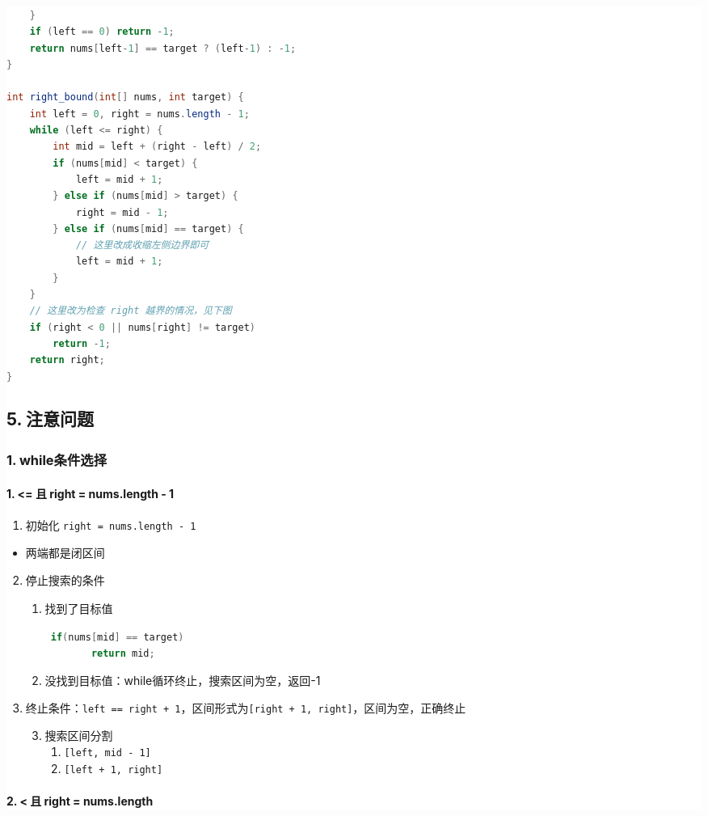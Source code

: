 ```java
    }
    if (left == 0) return -1;
	return nums[left-1] == target ? (left-1) : -1;
}

int right_bound(int[] nums, int target) {
    int left = 0, right = nums.length - 1;
    while (left <= right) {
        int mid = left + (right - left) / 2;
        if (nums[mid] < target) {
            left = mid + 1;
        } else if (nums[mid] > target) {
            right = mid - 1;
        } else if (nums[mid] == target) {
            // 这里改成收缩左侧边界即可
            left = mid + 1;
        }
    }
    // 这里改为检查 right 越界的情况，见下图
    if (right < 0 || nums[right] != target)
        return -1;
    return right;
}
```

## 5. 注意问题

### 1. while条件选择

#### 1. <= 且 right = nums.length - 1

1. 初始化 `right = nums.length - 1`
   
* 两端都是闭区间
  
2. 停止搜索的条件

   1. 找到了目标值

      ```java
       if(nums[mid] == target)
              return mid;
      ```

   2. 没找到目标值：while循环终止，搜索区间为空，返回-1
   
1. 终止条件：`left == right + 1`，区间形式为`[right + 1, right]`，区间为空，正确终止
   
   3. 搜索区间分割
      1. `[left, mid - 1]`
      2. `[left + 1, right]`

#### 2. < 且 right = nums.length
